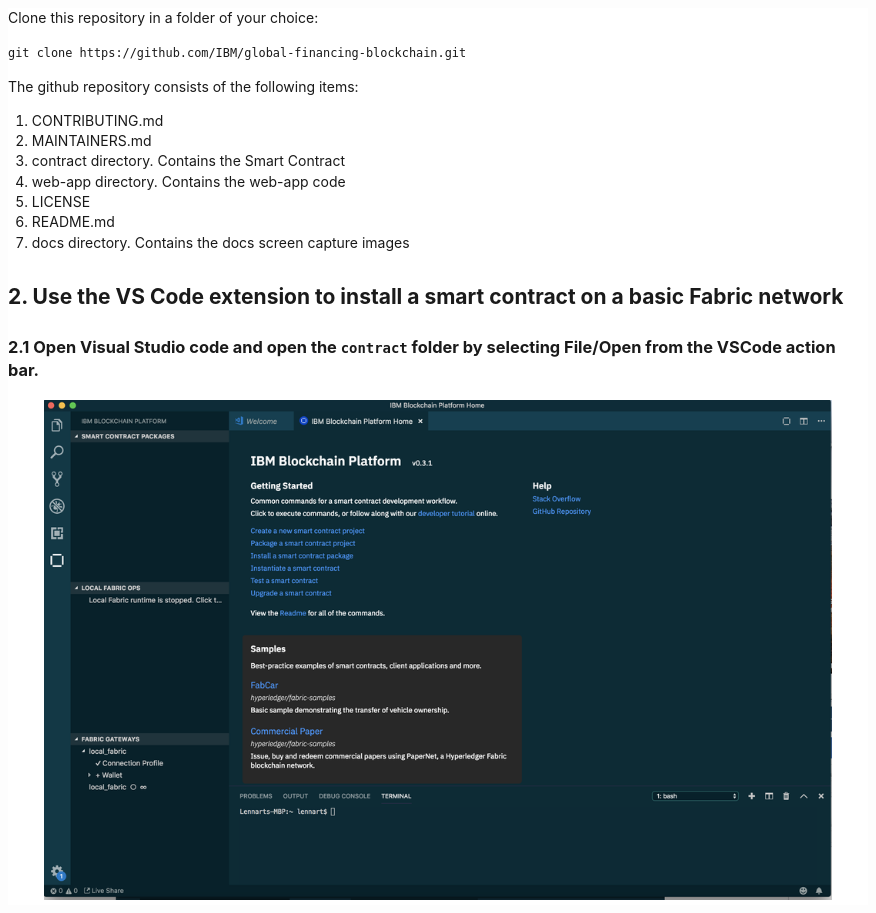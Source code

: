 Clone this repository in a folder of your choice:

```
git clone https://github.com/IBM/global-financing-blockchain.git
```

The github repository consists of the following items:

1. CONTRIBUTING.md	
1. MAINTAINERS.md	
1. contract directory. Contains the Smart Contract	
1. web-app directory. Contains the web-app code
1. LICENSE		
1. README.md	
1. docs directory. Contains the docs screen capture images 


## 2. Use the VS Code extension to install a smart contract on a basic Fabric network

### 2.1 Open Visual Studio code and open the `contract` folder by selecting File/Open from the VSCode action bar.

<p align="center">
  <img height="500" src="docs/doc-images/alf-vscode1.png">
</p>
